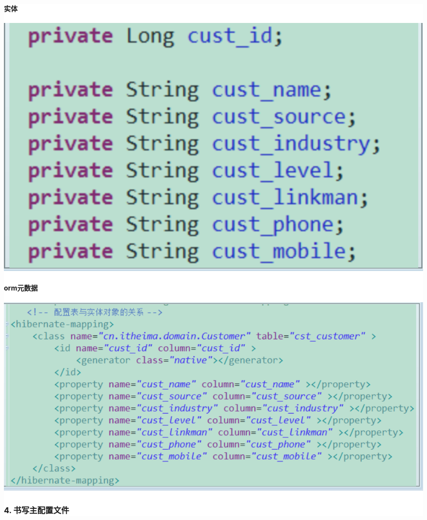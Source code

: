 #### 实体   
<img src="/images/xmind/1122_05.png" width="100%">  

#### orm元数据
<img src="/images/xmind/1122_06.png" width="100%"> 

###  4. 书写主配置文件
